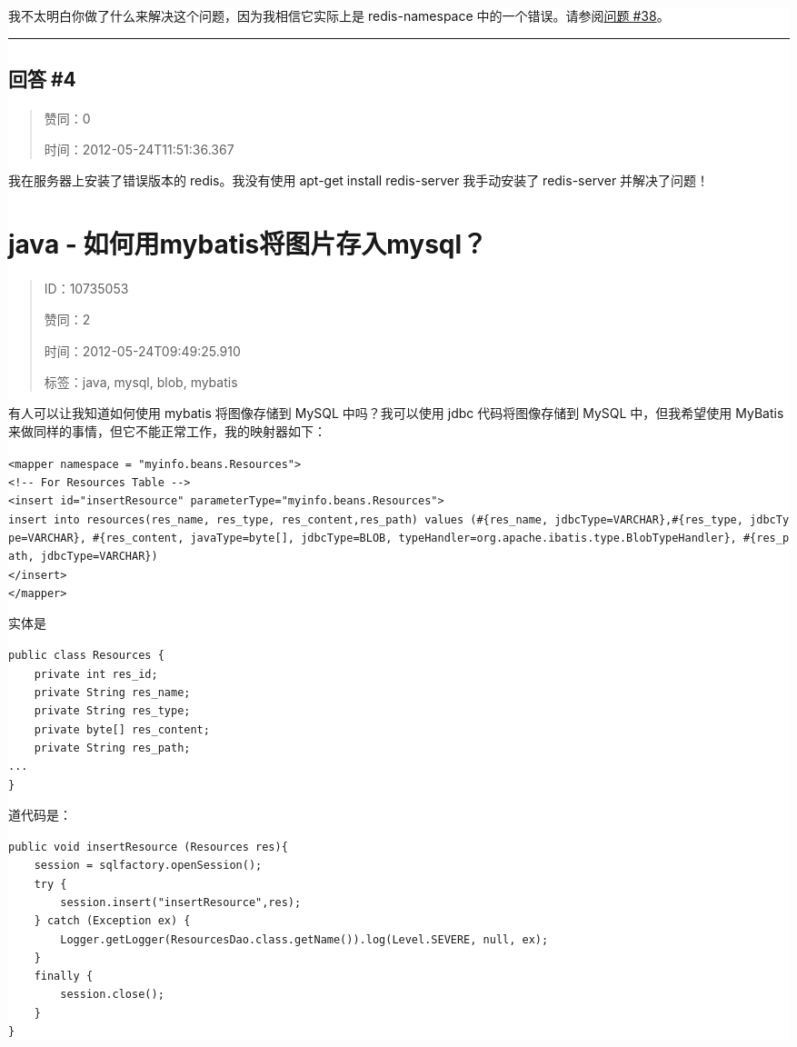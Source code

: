 我不太明白你做了什么来解决这个问题，因为我相信它实际上是 redis-namespace 中的一个错误。请参阅[问题 #38](https://github.com/defunkt/redis-namespace/issues/38)。

* * *

## 回答 #4

> 赞同：0
> 
> 时间：2012-05-24T11:51:36.367

我在服务器上安装了错误版本的 redis。我没有使用 apt-get install redis-server 我手动安装了 redis-server 并解决了问题！

# java - 如何用mybatis将图片存入mysql？

> ID：10735053
> 
> 赞同：2
> 
> 时间：2012-05-24T09:49:25.910
> 
> 标签：java, mysql, blob, mybatis

有人可以让我知道如何使用 mybatis 将图像存储到 MySQL 中吗？我可以使用 jdbc 代码将图像存储到 MySQL 中，但我希望使用 MyBatis 来做同样的事情，但它不能正常工作，我的映射器如下：

```
<mapper namespace = "myinfo.beans.Resources">
<!-- For Resources Table -->
<insert id="insertResource" parameterType="myinfo.beans.Resources">  
insert into resources(res_name, res_type, res_content,res_path) values (#{res_name, jdbcType=VARCHAR},#{res_type, jdbcType=VARCHAR}, #{res_content, javaType=byte[], jdbcType=BLOB, typeHandler=org.apache.ibatis.type.BlobTypeHandler}, #{res_path, jdbcType=VARCHAR})  
</insert>
</mapper> 
```

实体是

```
public class Resources {
    private int res_id;
    private String res_name;
    private String res_type;
    private byte[] res_content;
    private String res_path;
...
} 
```

道代码是：

```
public void insertResource (Resources res){
    session = sqlfactory.openSession();
    try {
        session.insert("insertResource",res);
    } catch (Exception ex) {
        Logger.getLogger(ResourcesDao.class.getName()).log(Level.SEVERE, null, ex);
    }
    finally {
        session.close();
    }        
} 
```
